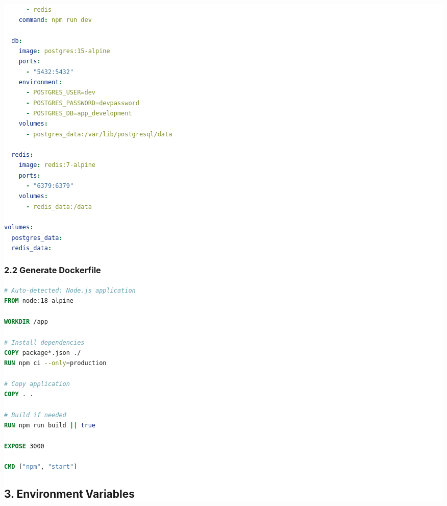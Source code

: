 ```yaml
      - redis
    command: npm run dev

  db:
    image: postgres:15-alpine
    ports:
      - "5432:5432"
    environment:
      - POSTGRES_USER=dev
      - POSTGRES_PASSWORD=devpassword
      - POSTGRES_DB=app_development
    volumes:
      - postgres_data:/var/lib/postgresql/data

  redis:
    image: redis:7-alpine
    ports:
      - "6379:6379"
    volumes:
      - redis_data:/data

volumes:
  postgres_data:
  redis_data:
```

### 2.2 Generate Dockerfile
```dockerfile
# Auto-detected: Node.js application
FROM node:18-alpine

WORKDIR /app

# Install dependencies
COPY package*.json ./
RUN npm ci --only=production

# Copy application
COPY . .

# Build if needed
RUN npm run build || true

EXPOSE 3000

CMD ["npm", "start"]
```

## 3. Environment Variables
